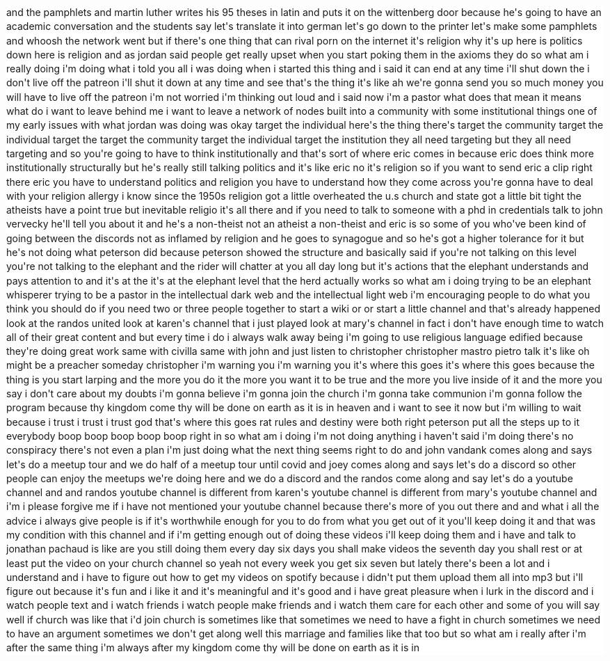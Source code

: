and the pamphlets and martin luther writes his 95 theses in latin and puts it on the wittenberg door because he's going to have an academic conversation and the students say let's translate it into german let's go down to the printer let's make some pamphlets and whoosh the network went but if there's one thing that can rival porn on the internet it's religion why it's up here is politics down here is religion and as jordan said people get really upset when you start poking them in the axioms they do so what am i really doing i'm doing what i told you all i was doing when i started this thing and i said it can end at any time i'll shut down the i don't live off the patreon i'll shut it down at any time and see that's the thing it's like ah we're gonna send you so much money you will have to live off the patreon i'm not worried i'm thinking out loud and i said now i'm a pastor what does that mean it means what do i want to leave behind me i want to leave a network of nodes built into a community with some institutional things one of my early issues with what jordan was doing was okay target the individual here's the thing there's target the community target the individual target the target the community target the individual target the institution they all need targeting but they all need targeting and so you're going to have to think institutionally and that's sort of where eric comes in because eric does think more institutionally structurally but he's really still talking politics and it's like eric no it's religion so if you want to send eric a clip right there eric you have to understand politics and religion you have to understand how they come across you're gonna have to deal with your religion allergy i know since the 1950s religion got a little overheated the u.s church and state got a little bit tight the atheists have a point true but inevitable religio it's all there and if you need to talk to someone with a phd in credentials talk to john vervecky he'll tell you about it and he's a non-theist not an atheist a non-theist and eric is so some of you who've been kind of going between the discords not as inflamed by religion and he goes to synagogue and so he's got a higher tolerance for it but he's not doing what peterson did because peterson showed the structure and basically said if you're not talking on this level you're not talking to the elephant and the rider will chatter at you all day long but it's actions that the elephant understands and pays attention to and it's at the it's at the elephant level that the herd actually works so what am i doing trying to be an elephant whisperer trying to be a pastor in the intellectual dark web and the intellectual light web i'm encouraging people to do what you think you should do if you need two or three people together to start a wiki or or start a little channel and that's already happened look at the randos united look at karen's channel that i just played look at mary's channel in fact i don't have enough time to watch all of their great content and but every time i do i always walk away being i'm going to use religious language edified because they're doing great work same with civilla same with john and just listen to christopher christopher mastro pietro talk it's like oh might be a preacher someday christopher i'm warning you i'm warning you it's where this goes it's where this goes because the thing is you start larping and the more you do it the more you want it to be true and the more you live inside of it and the more you say i don't care about my doubts i'm gonna believe i'm gonna join the church i'm gonna take communion i'm gonna follow the program because thy kingdom come thy will be done on earth as it is in heaven and i want to see it now but i'm willing to wait because i trust i trust i trust god that's where this goes rat rules and destiny were both right peterson put all the steps up to it everybody boop boop boop boop boop right in so what am i doing i'm not doing anything i haven't said i'm doing there's no conspiracy there's not even a plan i'm just doing what the next thing seems right to do and john vandank comes along and says let's do a meetup tour and we do half of a meetup tour until covid and joey comes along and says let's do a discord so other people can enjoy the meetups we're doing here and we do a discord and the randos come along and say let's do a youtube channel and and randos youtube channel is different from karen's youtube channel is different from mary's youtube channel and i'm i please forgive me if i have not mentioned your youtube channel because there's more of you out there and and what i all the advice i always give people is if it's worthwhile enough for you to do from what you get out of it you'll keep doing it and that was my condition with this channel and if i'm getting enough out of doing these videos i'll keep doing them and i have and talk to jonathan pachaud is like are you still doing them every day six days you shall make videos the seventh day you shall rest or at least put the video on your church channel so yeah not every week you get six seven but lately there's been a lot and i understand and i have to figure out how to get my videos on spotify because i didn't put them upload them all into mp3 but i'll figure out because it's fun and i like it and it's meaningful and it's good and i have great pleasure when i lurk in the discord and i watch people text and i watch friends i watch people make friends and i watch them care for each other and some of you will say well if church was like that i'd join church is sometimes like that sometimes we need to have a fight in church sometimes we need to have an argument sometimes we don't get along well this marriage and families like that too but so what am i really after i'm after the same thing i'm always after my kingdom come thy will be done on earth as it is in